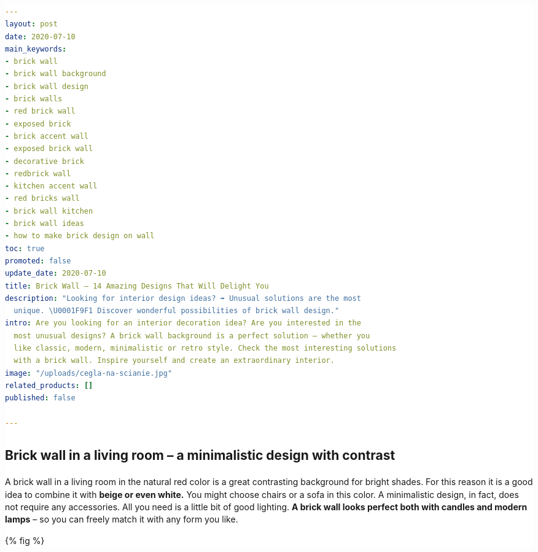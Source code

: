 ```yaml
---
layout: post
date: 2020-07-10
main_keywords:
- brick wall
- brick wall background
- brick wall design
- brick walls
- red brick wall
- exposed brick
- brick accent wall
- exposed brick wall
- decorative brick
- redbrick wall
- kitchen accent wall
- red bricks wall
- brick wall kitchen
- brick wall ideas
- how to make brick design on wall
toc: true
promoted: false
update_date: 2020-07-10
title: Brick Wall – 14 Amazing Designs That Will Delight You
description: "Looking for interior design ideas? ➡️ Unusual solutions are the most
  unique. \U0001F9F1 Discover wonderful possibilities of brick wall design."
intro: Are you looking for an interior decoration idea? Are you interested in the
  most unusual designs? A brick wall background is a perfect solution – whether you
  like classic, modern, minimalistic or retro style. Check the most interesting solutions
  with a brick wall. Inspire yourself and create an extraordinary interior.
image: "/uploads/cegla-na-scianie.jpg"
related_products: []
published: false

---
```

## Brick wall in a living room – a minimalistic design with contrast

A brick wall in a living room in the natural red color is a great contrasting background for bright shades. For this reason it is a good idea to combine it with **beige or even white.** You might choose chairs or a sofa in this color. A minimalistic design, in fact, does not require any accessories. All you need is a little bit of good lighting. **A brick wall looks perfect both with candles and modern lamps** – so you can freely match it with any form you like.

{% fig %}
